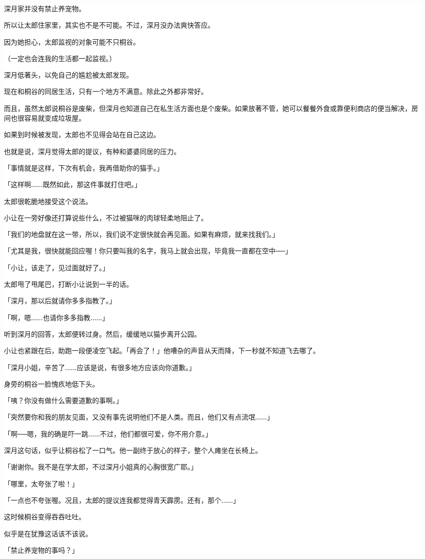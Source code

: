 深月家并没有禁止养宠物。

所以让太郎住家里，其实也不是不可能。不过，深月没办法爽快答应。

因为她担心，太郎监视的对象可能不只桐谷。

（一定也会连我的生活都一起监视。）

深月低著头，以免自己的尴尬被太郎发现。

现在和桐谷的同居生活，只有一个地方不满意。除此之外都非常好。

而且，虽然太郎说桐谷是废柴，但深月也知道自己在私生活方面也是个废柴。如果放著不管，她可以餐餐外食或靠便利商店的便当解决，房间也很容易就变成垃圾屋。

如果到时候被发现，太郎也不见得会站在自己这边。

也就是说，深月觉得太郎的提议，有种和婆婆同居的压力。

「事情就是这样，下次有机会，我再借助你的猫手。」

「这样啊……既然如此，那这件事就打住吧。」

太郎很乾脆地接受这个说法。

小让在一旁好像还打算说些什么，不过被猫咪的肉球轻柔地阻止了。

「我们的地盘就在这一带，所以，我们说不定很快就会再见面。如果有麻烦，就来找我们。」

「尤其是我，很快就能回应喔！你只要叫我的名字，我马上就会出现，毕竟我一直都在空中──」

「小让，该走了，见过面就好了。」

太郎甩了甩尾巴，打断小让说到一半的话。

「深月，那以后就请你多多指教了。」

「啊，嗯……也请你多多指教……」

听到深月的回答，太郎便转过身。然后，缓缓地以猫步离开公园。

小让也紧跟在后，助跑一段便凌空飞起。「再会了！」他嘈杂的声音从天而降，下一秒就不知道飞去哪了。

「深月小姐，辛苦了……应该是说，有很多地方应该向你道歉。」

身旁的桐谷一脸愧疚地低下头。

「咦？你没有做什么需要道歉的事啊。」

「突然要你和我的朋友见面，又没有事先说明他们不是人类。而且，他们又有点流氓……」

「啊──嗯，我的确是吓一跳……不过，他们都很可爱，你不用介意。」

深月这句话，似乎让桐谷松了一口气。他一副终于放心的样子，整个人瘫坐在长椅上。

「谢谢你。我不是在学太郎，不过深月小姐真的心胸很宽广耶。」

「哪里，太夸张了啦！」

「一点也不夸张喔。况且，太郎的提议连我都觉得青天霹雳。还有，那个……」

这时候桐谷变得吞吞吐吐。

似乎是在犹豫这话该不该说。

「禁止养宠物的事吗？」
